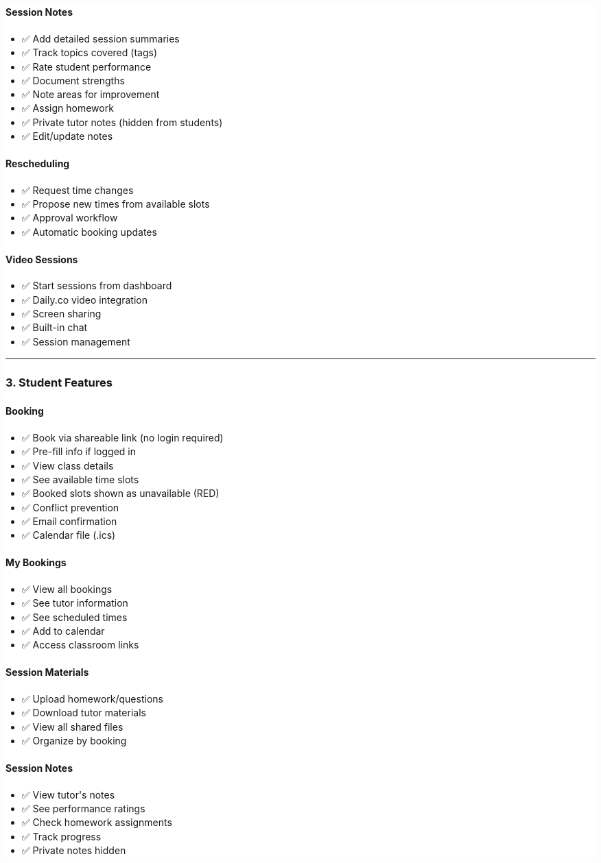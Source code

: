 #### **Session Notes**
- ✅ Add detailed session summaries
- ✅ Track topics covered (tags)
- ✅ Rate student performance
- ✅ Document strengths
- ✅ Note areas for improvement
- ✅ Assign homework
- ✅ Private tutor notes (hidden from students)
- ✅ Edit/update notes

#### **Rescheduling**
- ✅ Request time changes
- ✅ Propose new times from available slots
- ✅ Approval workflow
- ✅ Automatic booking updates

#### **Video Sessions**
- ✅ Start sessions from dashboard
- ✅ Daily.co video integration
- ✅ Screen sharing
- ✅ Built-in chat
- ✅ Session management

---

### **3. Student Features**

#### **Booking**
- ✅ Book via shareable link (no login required)
- ✅ Pre-fill info if logged in
- ✅ View class details
- ✅ See available time slots
- ✅ Booked slots shown as unavailable (RED)
- ✅ Conflict prevention
- ✅ Email confirmation
- ✅ Calendar file (.ics)

#### **My Bookings**
- ✅ View all bookings
- ✅ See tutor information
- ✅ See scheduled times
- ✅ Add to calendar
- ✅ Access classroom links

#### **Session Materials**
- ✅ Upload homework/questions
- ✅ Download tutor materials
- ✅ View all shared files
- ✅ Organize by booking

#### **Session Notes**
- ✅ View tutor's notes
- ✅ See performance ratings
- ✅ Check homework assignments
- ✅ Track progress
- ✅ Private notes hidden
